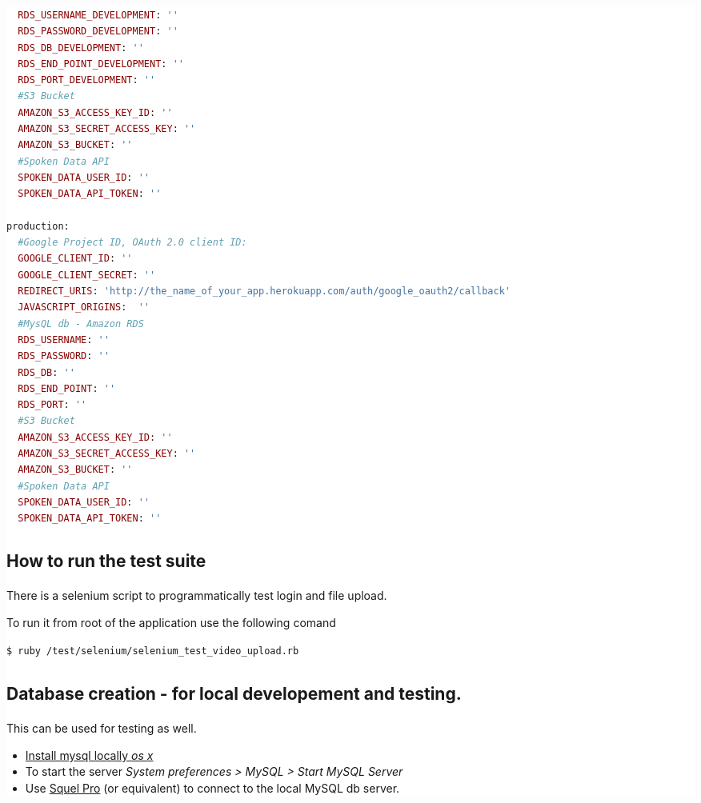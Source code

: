 ```ruby
  RDS_USERNAME_DEVELOPMENT: ''
  RDS_PASSWORD_DEVELOPMENT: ''
  RDS_DB_DEVELOPMENT: ''
  RDS_END_POINT_DEVELOPMENT: ''
  RDS_PORT_DEVELOPMENT: ''
  #S3 Bucket
  AMAZON_S3_ACCESS_KEY_ID: ''
  AMAZON_S3_SECRET_ACCESS_KEY: ''
  AMAZON_S3_BUCKET: ''
  #Spoken Data API
  SPOKEN_DATA_USER_ID: ''
  SPOKEN_DATA_API_TOKEN: ''

production:
  #Google Project ID, OAuth 2.0 client ID:
  GOOGLE_CLIENT_ID: ''
  GOOGLE_CLIENT_SECRET: ''
  REDIRECT_URIS: 'http://the_name_of_your_app.herokuapp.com/auth/google_oauth2/callback'
  JAVASCRIPT_ORIGINS:  ''
  #MysQL db - Amazon RDS
  RDS_USERNAME: ''
  RDS_PASSWORD: ''
  RDS_DB: ''
  RDS_END_POINT: ''
  RDS_PORT: ''
  #S3 Bucket
  AMAZON_S3_ACCESS_KEY_ID: ''
  AMAZON_S3_SECRET_ACCESS_KEY: ''
  AMAZON_S3_BUCKET: ''
  #Spoken Data API
  SPOKEN_DATA_USER_ID: ''
  SPOKEN_DATA_API_TOKEN: ''
```

## How to run the test suite
There is a selenium script to programmatically test login and file upload.

To run it from root of the application use the following comand

```bash
$ ruby /test/selenium/selenium_test_video_upload.rb
```

## Database creation -  for local developement and testing.
This can be used for testing as well.

- [Install mysql locally *os x* ](https://dev.mysql.com/doc/refman/5.6/en/osx-installation-pkg.html)
- To start the server *System preferences > MySQL > Start MySQL Server*
- Use [Squel Pro](http://www.sequelpro.com/) (or equivalent) to connect to the local MySQL db server.
